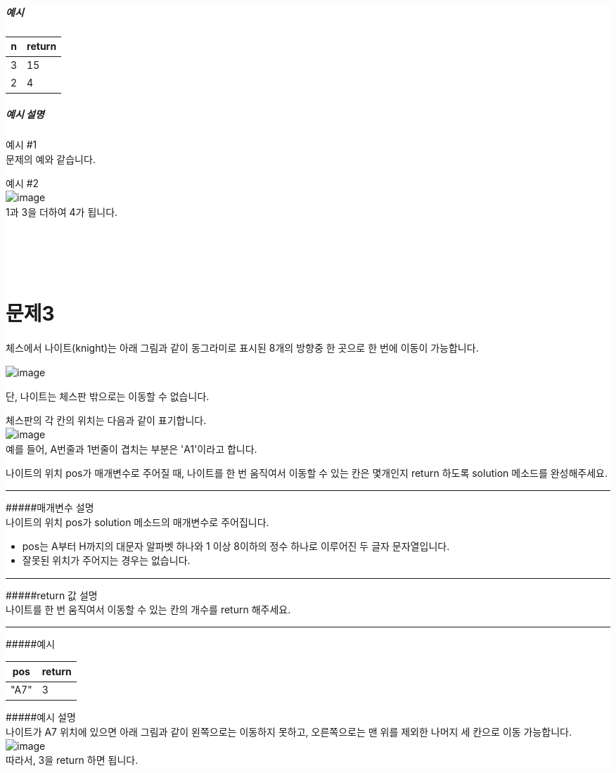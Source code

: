##### 예시   

| n 	| return 	|   
|---	|--------	|   
| 3 	| 15     	|   
| 2 	| 4      	|   

##### 예시 설명
예시 #1   
문제의 예와 같습니다.   

예시 #2   
![image](http://res.cloudinary.com/sgc109/image/upload/c_scale,w_300/v1517462270/%EA%B7%B8%EB%A6%BC4_astq7q.png)   
1과 3을 더하여 4가 됩니다.   



<br><br><br>
# 문제3   
체스에서 나이트(knight)는 아래 그림과 같이 동그라미로 표시된 8개의 방향중 한 곳으로 한 번에 이동이 가능합니다.   

![image](https://s3.ap-northeast-2.amazonaws.com/grepp-cloudfront/programmers_imgs/challengeable-imgs/20180315_knight.png)   

단, 나이트는 체스판 밖으로는 이동할 수 없습니다.   

체스판의 각 칸의 위치는 다음과 같이 표기합니다.   
![image](https://s3.ap-northeast-2.amazonaws.com/grepp-cloudfront/programmers_imgs/challengeable-imgs/20180315_knight2.png)   
예를 들어, A번줄과 1번줄이 겹치는 부분은 'A1'이라고 합니다.   

나이트의 위치 pos가 매개변수로 주어질 때, 나이트를 한 번 움직여서 이동할 수 있는 칸은 몇개인지 return 하도록 solution 메소드를 완성해주세요.   

---

#####매개변수 설명   
나이트의 위치 pos가 solution 메소드의 매개변수로 주어집니다.    
* pos는 A부터 H까지의 대문자 알파벳 하나와 1 이상 8이하의 정수 하나로 이루어진 두 글자 문자열입니다.    
* 잘못된 위치가 주어지는 경우는 없습니다.    

---

#####return 값 설명    
나이트를 한 번 움직여서 이동할 수 있는 칸의 개수를 return 해주세요.    

---
#####예시    

| pos  | return |    
|------|--------|    
| "A7" | 3      |    

#####예시 설명    
나이트가 A7 위치에 있으면 아래 그림과 같이 왼쪽으로는 이동하지 못하고, 오른쪽으로는 맨 위를 제외한 나머지 세 칸으로 이동 가능합니다.     
![image](https://s3.ap-northeast-2.amazonaws.com/grepp-cloudfront/programmers_imgs/challengeable-imgs/20180315_knight3.png)    
따라서, 3을 return 하면 됩니다.    
